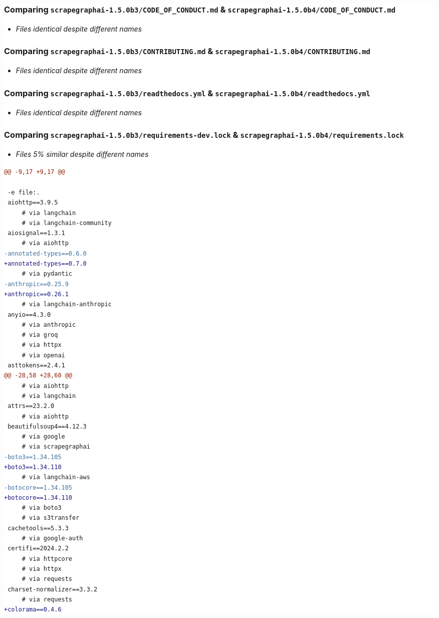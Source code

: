 ### Comparing `scrapegraphai-1.5.0b3/CODE_OF_CONDUCT.md` & `scrapegraphai-1.5.0b4/CODE_OF_CONDUCT.md`

 * *Files identical despite different names*

### Comparing `scrapegraphai-1.5.0b3/CONTRIBUTING.md` & `scrapegraphai-1.5.0b4/CONTRIBUTING.md`

 * *Files identical despite different names*

### Comparing `scrapegraphai-1.5.0b3/readthedocs.yml` & `scrapegraphai-1.5.0b4/readthedocs.yml`

 * *Files identical despite different names*

### Comparing `scrapegraphai-1.5.0b3/requirements-dev.lock` & `scrapegraphai-1.5.0b4/requirements.lock`

 * *Files 5% similar despite different names*

```diff
@@ -9,17 +9,17 @@
 
 -e file:.
 aiohttp==3.9.5
     # via langchain
     # via langchain-community
 aiosignal==1.3.1
     # via aiohttp
-annotated-types==0.6.0
+annotated-types==0.7.0
     # via pydantic
-anthropic==0.25.9
+anthropic==0.26.1
     # via langchain-anthropic
 anyio==4.3.0
     # via anthropic
     # via groq
     # via httpx
     # via openai
 asttokens==2.4.1
@@ -28,58 +28,60 @@
     # via aiohttp
     # via langchain
 attrs==23.2.0
     # via aiohttp
 beautifulsoup4==4.12.3
     # via google
     # via scrapegraphai
-boto3==1.34.105
+boto3==1.34.110
     # via langchain-aws
-botocore==1.34.105
+botocore==1.34.110
     # via boto3
     # via s3transfer
 cachetools==5.3.3
     # via google-auth
 certifi==2024.2.2
     # via httpcore
     # via httpx
     # via requests
 charset-normalizer==3.3.2
     # via requests
+colorama==0.4.6
```